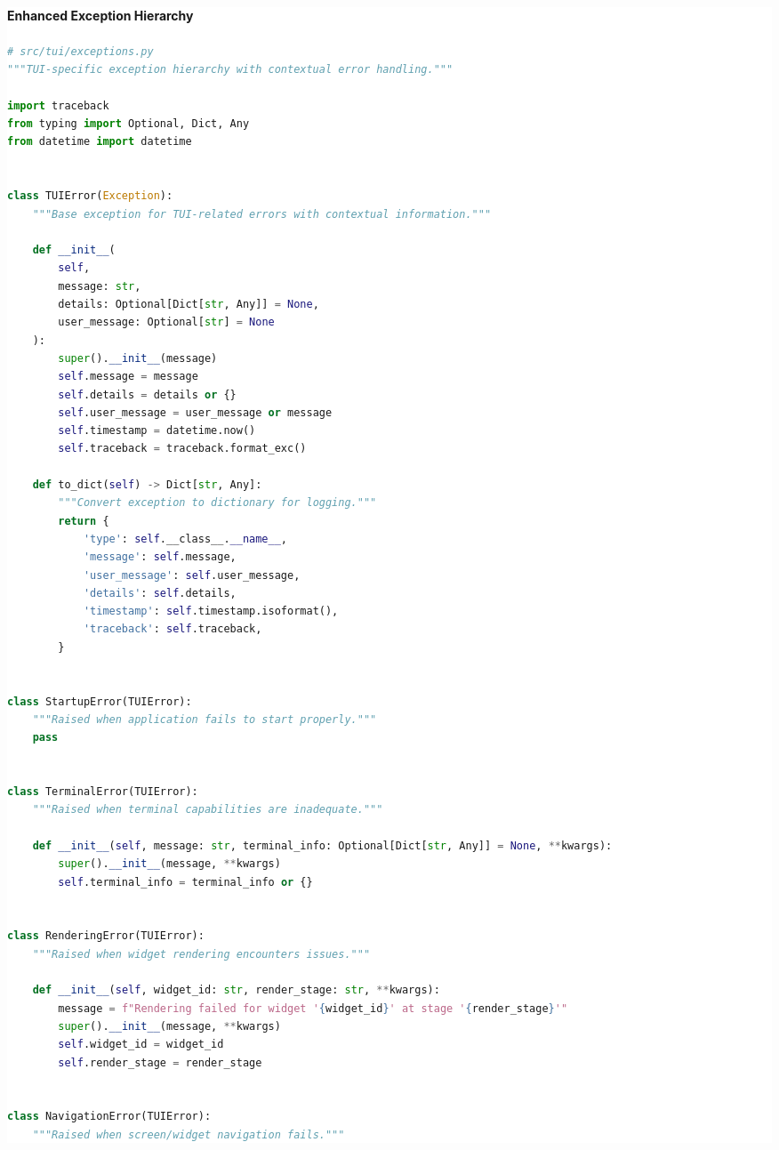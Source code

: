 #### Enhanced Exception Hierarchy
```python
# src/tui/exceptions.py
"""TUI-specific exception hierarchy with contextual error handling."""

import traceback
from typing import Optional, Dict, Any
from datetime import datetime


class TUIError(Exception):
    """Base exception for TUI-related errors with contextual information."""
    
    def __init__(
        self, 
        message: str, 
        details: Optional[Dict[str, Any]] = None,
        user_message: Optional[str] = None
    ):
        super().__init__(message)
        self.message = message
        self.details = details or {}
        self.user_message = user_message or message
        self.timestamp = datetime.now()
        self.traceback = traceback.format_exc()
    
    def to_dict(self) -> Dict[str, Any]:
        """Convert exception to dictionary for logging."""
        return {
            'type': self.__class__.__name__,
            'message': self.message,
            'user_message': self.user_message,
            'details': self.details,
            'timestamp': self.timestamp.isoformat(),
            'traceback': self.traceback,
        }


class StartupError(TUIError):
    """Raised when application fails to start properly."""
    pass


class TerminalError(TUIError):
    """Raised when terminal capabilities are inadequate."""
    
    def __init__(self, message: str, terminal_info: Optional[Dict[str, Any]] = None, **kwargs):
        super().__init__(message, **kwargs)
        self.terminal_info = terminal_info or {}


class RenderingError(TUIError):
    """Raised when widget rendering encounters issues."""
    
    def __init__(self, widget_id: str, render_stage: str, **kwargs):
        message = f"Rendering failed for widget '{widget_id}' at stage '{render_stage}'"
        super().__init__(message, **kwargs)
        self.widget_id = widget_id
        self.render_stage = render_stage


class NavigationError(TUIError):
    """Raised when screen/widget navigation fails."""
```
